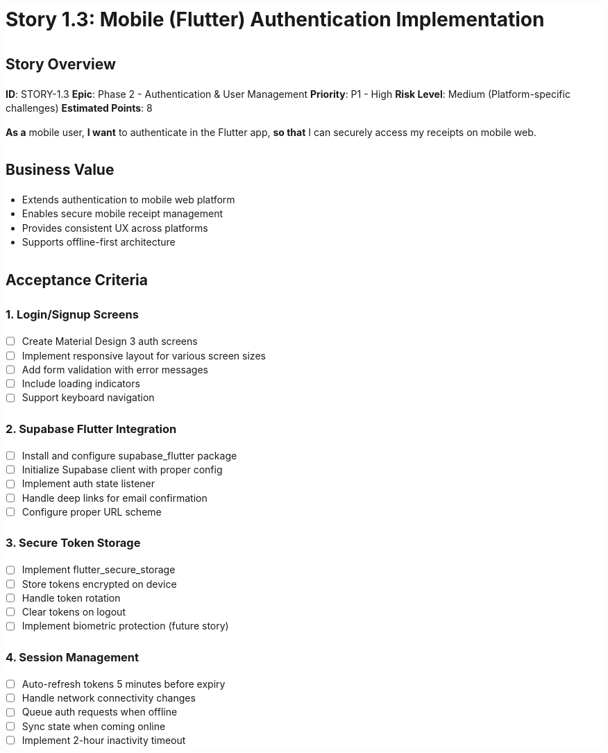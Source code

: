 # Story 1.3: Mobile (Flutter) Authentication Implementation

## Story Overview
**ID**: STORY-1.3
**Epic**: Phase 2 - Authentication & User Management
**Priority**: P1 - High
**Risk Level**: Medium (Platform-specific challenges)
**Estimated Points**: 8

**As a** mobile user,
**I want** to authenticate in the Flutter app,
**so that** I can securely access my receipts on mobile web.

## Business Value
- Extends authentication to mobile web platform
- Enables secure mobile receipt management
- Provides consistent UX across platforms
- Supports offline-first architecture

## Acceptance Criteria

### 1. Login/Signup Screens
- [ ] Create Material Design 3 auth screens
- [ ] Implement responsive layout for various screen sizes
- [ ] Add form validation with error messages
- [ ] Include loading indicators
- [ ] Support keyboard navigation

### 2. Supabase Flutter Integration
- [ ] Install and configure supabase_flutter package
- [ ] Initialize Supabase client with proper config
- [ ] Implement auth state listener
- [ ] Handle deep links for email confirmation
- [ ] Configure proper URL scheme

### 3. Secure Token Storage
- [ ] Implement flutter_secure_storage
- [ ] Store tokens encrypted on device
- [ ] Handle token rotation
- [ ] Clear tokens on logout
- [ ] Implement biometric protection (future story)

### 4. Session Management
- [ ] Auto-refresh tokens 5 minutes before expiry
- [ ] Handle network connectivity changes
- [ ] Queue auth requests when offline
- [ ] Sync state when coming online
- [ ] Implement 2-hour inactivity timeout
